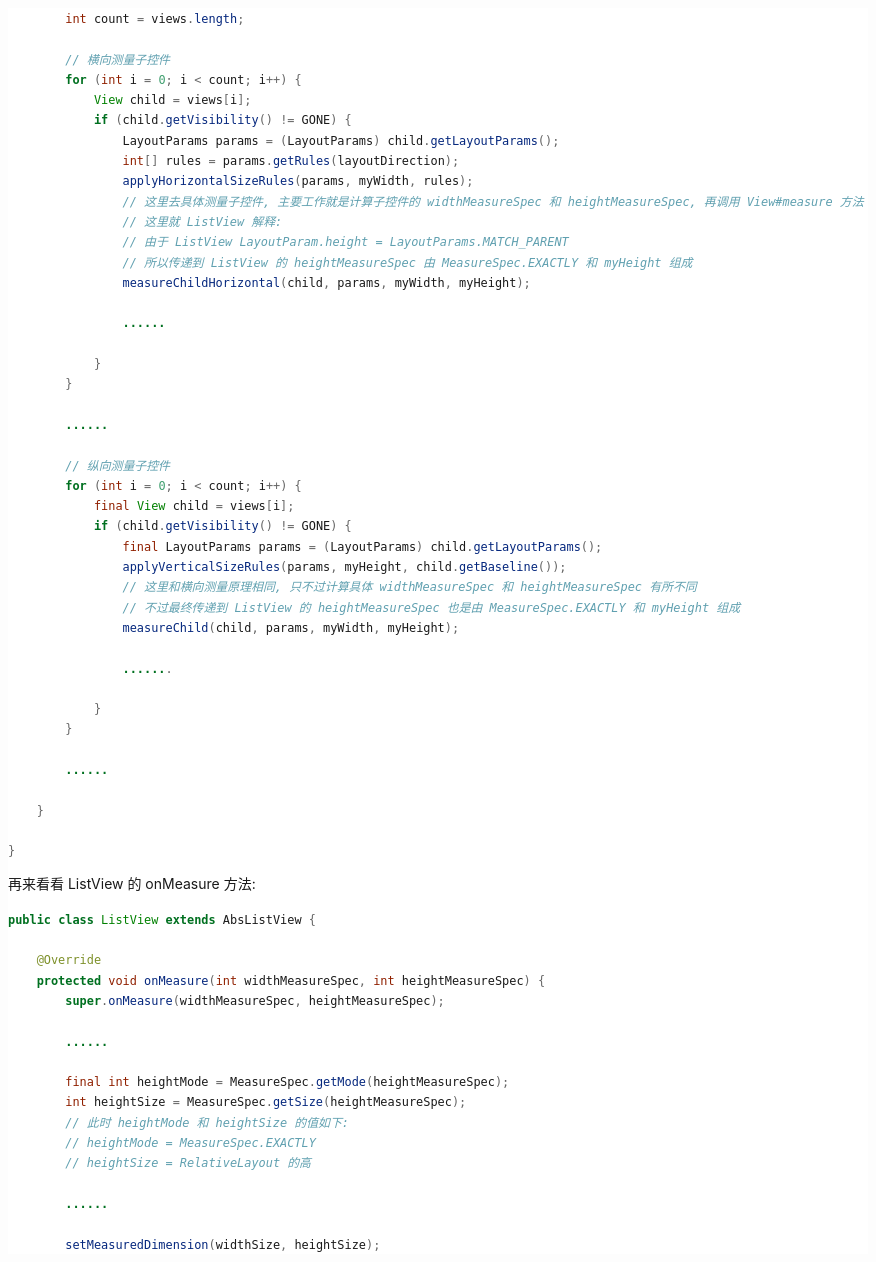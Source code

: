 ``` java
		int count = views.length;

		// 横向测量子控件
		for (int i = 0; i < count; i++) {
			View child = views[i];
			if (child.getVisibility() != GONE) {
				LayoutParams params = (LayoutParams) child.getLayoutParams();
				int[] rules = params.getRules(layoutDirection);
				applyHorizontalSizeRules(params, myWidth, rules);
				// 这里去具体测量子控件, 主要工作就是计算子控件的 widthMeasureSpec 和 heightMeasureSpec, 再调用 View#measure 方法
				// 这里就 ListView 解释: 
				// 由于 ListView LayoutParam.height = LayoutParams.MATCH_PARENT
				// 所以传递到 ListView 的 heightMeasureSpec 由 MeasureSpec.EXACTLY 和 myHeight 组成
				measureChildHorizontal(child, params, myWidth, myHeight);
				
				......

			}
		}

		......

		// 纵向测量子控件
		for (int i = 0; i < count; i++) {
			final View child = views[i];
			if (child.getVisibility() != GONE) {
				final LayoutParams params = (LayoutParams) child.getLayoutParams();
				applyVerticalSizeRules(params, myHeight, child.getBaseline());
				// 这里和横向测量原理相同, 只不过计算具体 widthMeasureSpec 和 heightMeasureSpec 有所不同
				// 不过最终传递到 ListView 的 heightMeasureSpec 也是由 MeasureSpec.EXACTLY 和 myHeight 组成
				measureChild(child, params, myWidth, myHeight);

				.......

			}
		}
		
		......

	}

}
```
再来看看 ListView 的 onMeasure 方法:
``` java
public class ListView extends AbsListView {
	
	@Override
	protected void onMeasure(int widthMeasureSpec, int heightMeasureSpec) {
		super.onMeasure(widthMeasureSpec, heightMeasureSpec);
		
		......	

		final int heightMode = MeasureSpec.getMode(heightMeasureSpec);
		int heightSize = MeasureSpec.getSize(heightMeasureSpec);
		// 此时 heightMode 和 heightSize 的值如下:
		// heightMode = MeasureSpec.EXACTLY
		// heightSize = RelativeLayout 的高
		
		......

		setMeasuredDimension(widthSize, heightSize);
```